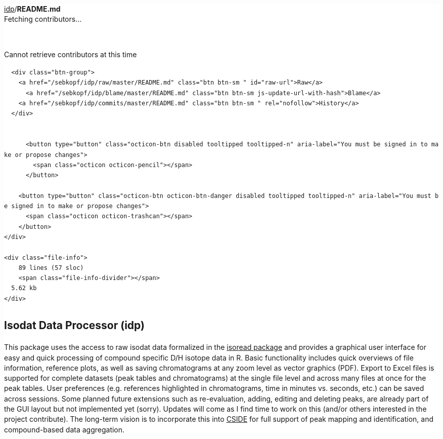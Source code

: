   <div class="breadcrumb js-zeroclipboard-target">
    <span class='repo-root js-repo-root'><span itemscope="" itemtype="http://data-vocabulary.org/Breadcrumb"><a href="/sebkopf/idp" class="" data-branch="master" data-direction="back" data-pjax="true" itemscope="url"><span itemprop="title">idp</span></a></span></span><span class="separator">/</span><strong class="final-path">README.md</strong>
  </div>
</div>

<include-fragment class="commit commit-loader file-history-tease" src="/sebkopf/idp/contributors/master/README.md">
  <div class="file-history-tease-header">
    Fetching contributors&hellip;
  </div>

  <div class="participation">
    <p class="loader-loading"><img alt="" height="16" src="https://assets-cdn.github.com/assets/spinners/octocat-spinner-32-EAF2F5-0bdc57d34b85c4a4de9d0d1db10cd70e8a95f33ff4f46c5a8c48b4bf4e5a9abe.gif" width="16" /></p>
    <p class="loader-error">Cannot retrieve contributors at this time</p>
  </div>
</include-fragment>
<div class="file">
  <div class="file-header">
    <div class="file-actions">

      <div class="btn-group">
        <a href="/sebkopf/idp/raw/master/README.md" class="btn btn-sm " id="raw-url">Raw</a>
          <a href="/sebkopf/idp/blame/master/README.md" class="btn btn-sm js-update-url-with-hash">Blame</a>
        <a href="/sebkopf/idp/commits/master/README.md" class="btn btn-sm " rel="nofollow">History</a>
      </div>


          <button type="button" class="octicon-btn disabled tooltipped tooltipped-n" aria-label="You must be signed in to make or propose changes">
            <span class="octicon octicon-pencil"></span>
          </button>

        <button type="button" class="octicon-btn octicon-btn-danger disabled tooltipped tooltipped-n" aria-label="You must be signed in to make or propose changes">
          <span class="octicon octicon-trashcan"></span>
        </button>
    </div>

    <div class="file-info">
        89 lines (57 sloc)
        <span class="file-info-divider"></span>
      5.62 kb
    </div>
  </div>
    <div id="readme" class="blob instapaper_body">
    <article class="markdown-body entry-content" itemprop="mainContentOfPage"><h1>
<a id="user-content-isodat-data-processor-idp" class="anchor" href="#isodat-data-processor-idp" aria-hidden="true"><span class="octicon octicon-link"></span></a>Isodat Data Processor (idp)</h1>

<p>This package uses the access to raw isodat data formalized in the <a href="https://github.com/sebkopf/isoread">isoread package</a> and provides a graphical user interface for easy and quick processing of compound specific D/H isotope data in R. Basic functionality includes quick overviews of file information, reference plots, as well as saving chromatograms at any zoom level as vector graphics (PDF). Export to Excel files is supported for complete datasets (peak tables and chromatograms) at the single file level and across many files at once for the peak tables. User preferences (e.g. references highlighted in chromatograms, time in minutes vs. seconds, etc.) can be saved across sessions. Some planned future extensions such as re-evaluation, adding, editing and deleting peaks, are already part of the GUI layout but not implemented yet (sorry). Updates will come as I find time to work on this (and/or others interested in the project contribute). The long-term vision is to incorporate this into <a href="https://github.com/sebkopf/isoread">CSIDE</a> for full support of peak mapping and identification, and compound-based data aggregation.</p>
